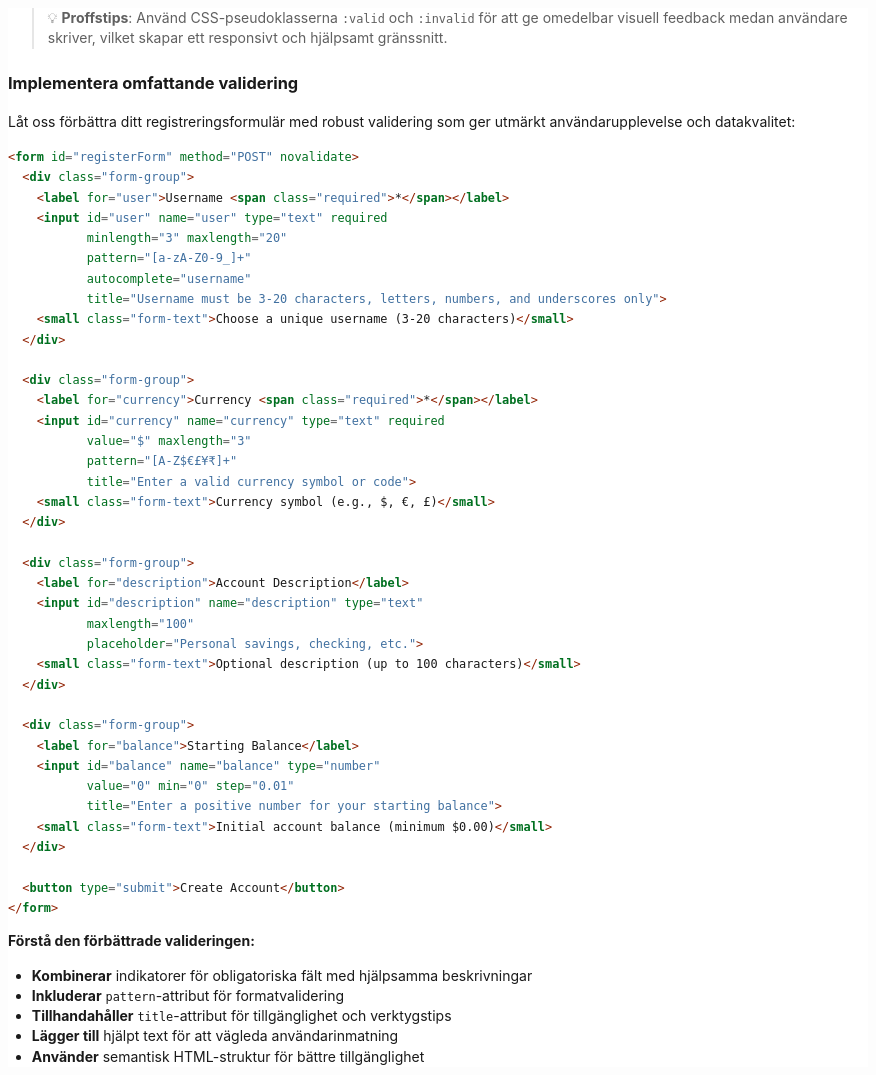 > 💡 **Proffstips**: Använd CSS-pseudoklasserna `:valid` och `:invalid` för att ge omedelbar visuell feedback medan användare skriver, vilket skapar ett responsivt och hjälpsamt gränssnitt.  

### Implementera omfattande validering  

Låt oss förbättra ditt registreringsformulär med robust validering som ger utmärkt användarupplevelse och datakvalitet:  

```html
<form id="registerForm" method="POST" novalidate>
  <div class="form-group">
    <label for="user">Username <span class="required">*</span></label>
    <input id="user" name="user" type="text" required 
           minlength="3" maxlength="20" 
           pattern="[a-zA-Z0-9_]+" 
           autocomplete="username"
           title="Username must be 3-20 characters, letters, numbers, and underscores only">
    <small class="form-text">Choose a unique username (3-20 characters)</small>
  </div>
  
  <div class="form-group">
    <label for="currency">Currency <span class="required">*</span></label>
    <input id="currency" name="currency" type="text" required 
           value="$" maxlength="3" 
           pattern="[A-Z$€£¥₹]+" 
           title="Enter a valid currency symbol or code">
    <small class="form-text">Currency symbol (e.g., $, €, £)</small>
  </div>
  
  <div class="form-group">
    <label for="description">Account Description</label>
    <input id="description" name="description" type="text" 
           maxlength="100" 
           placeholder="Personal savings, checking, etc.">
    <small class="form-text">Optional description (up to 100 characters)</small>
  </div>
  
  <div class="form-group">
    <label for="balance">Starting Balance</label>
    <input id="balance" name="balance" type="number" 
           value="0" min="0" step="0.01" 
           title="Enter a positive number for your starting balance">
    <small class="form-text">Initial account balance (minimum $0.00)</small>
  </div>
  
  <button type="submit">Create Account</button>
</form>
```
  
**Förstå den förbättrade valideringen:**  
- **Kombinerar** indikatorer för obligatoriska fält med hjälpsamma beskrivningar  
- **Inkluderar** `pattern`-attribut för formatvalidering  
- **Tillhandahåller** `title`-attribut för tillgänglighet och verktygstips  
- **Lägger till** hjälpt text för att vägleda användarinmatning  
- **Använder** semantisk HTML-struktur för bättre tillgänglighet  

